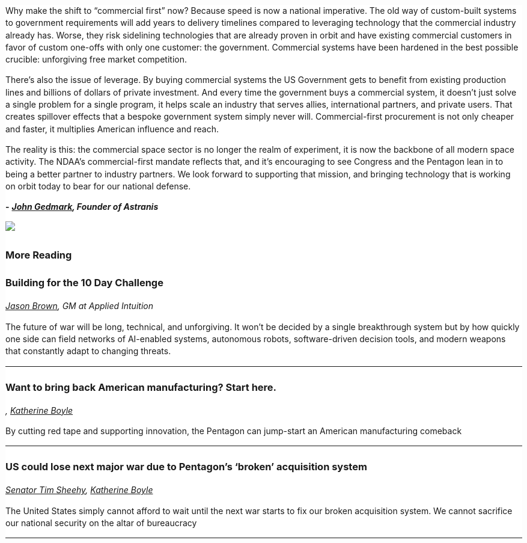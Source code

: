 Why make the shift to “commercial first” now? Because speed is now a national imperative. The old way of custom-built systems to government requirements will add years to delivery timelines compared to leveraging technology that the commercial industry already has. Worse, they risk sidelining technologies that are already proven in orbit and have existing commercial customers in favor of custom one-offs with only one customer: the government. Commercial systems have been hardened in the best possible crucible: unforgiving free market competition.

There’s also the issue of leverage. By buying commercial systems the US Government gets to benefit from existing production lines and billions of dollars of private investment. And every time the government buys a commercial system, it doesn’t just solve a single problem for a single program, it helps scale an industry that serves allies, international partners, and private users. That creates spillover effects that a bespoke government system simply never will. Commercial-first procurement is not only cheaper and faster, it multiplies American influence and reach.

The reality is this: the commercial space sector is no longer the realm of experiment, it is now the backbone of all modern space activity. The NDAA’s commercial-first mandate reflects that, and it’s encouraging to see Congress and the Pentagon lean in to being a better partner to industry partners. We look forward to supporting that mission, and bringing technology that is working on orbit today to bear for our national defense.

**\-** ***[John Gedmark](https://www.linkedin.com/in/johngedmark/), Founder of Astranis***

![](https://substackcdn.com/image/fetch/$s_!jDj_!,w_424,c_limit,f_webp,q_auto:good,fl_progressive:steep/https%3A%2F%2Fsubstack-post-media.s3.amazonaws.com%2Fpublic%2Fimages%2Fb4c96be5-522f-4a82-ac80-c7d963a595bf_1920x500.png)

### More Reading

### Building for the 10 Day Challenge

*[Jason Brown](https://www.linkedin.com/in/jasonmbro/), GM at Applied Intuition*

The future of war will be long, technical, and unforgiving. It won’t be decided by a single breakthrough system but by how quickly one side can field networks of AI-enabled systems, autonomous robots, software-driven decision tools, and modern weapons that constantly adapt to changing threats.

---

### Want to bring back American manufacturing? Start here.

*, [Katherine Boyle](https://x.com/KTmBoyle)*

By cutting red tape and supporting innovation, the Pentagon can jump-start an American manufacturing comeback

---

### US could lose next major war due to Pentagon’s ‘broken’ acquisition system

*[Senator Tim Sheehy](https://x.com/timsheehymt?lang=en), [Katherine Boyle](https://x.com/KTmBoyle)*

The United States simply cannot afford to wait until the next war starts to fix our broken acquisition system. We cannot sacrifice our national security on the altar of bureaucracy

---

